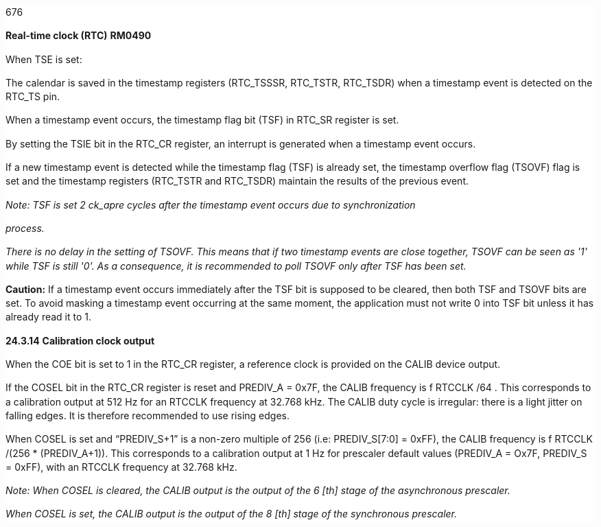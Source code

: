 676


**Real-time clock (RTC)** **RM0490**


When TSE is set:


The calendar is saved in the timestamp registers (RTC_TSSSR, RTC_TSTR, RTC_TSDR)
when a timestamp event is detected on the RTC_TS pin.


When a timestamp event occurs, the timestamp flag bit (TSF) in RTC_SR register is set.


By setting the TSIE bit in the RTC_CR register, an interrupt is generated when a timestamp
event occurs.


If a new timestamp event is detected while the timestamp flag (TSF) is already set, the
timestamp overflow flag (TSOVF) flag is set and the timestamp registers (RTC_TSTR and
RTC_TSDR) maintain the results of the previous event.


_Note:_ _TSF is set 2 ck_apre cycles after the timestamp event occurs due to synchronization_

_process._


_There is no delay in the setting of TSOVF. This means that if two timestamp events are_
_close together, TSOVF can be seen as '1' while TSF is still '0'. As a consequence, it is_
_recommended to poll TSOVF only after TSF has been set._


**Caution:** If a timestamp event occurs immediately after the TSF bit is supposed to be cleared, then
both TSF and TSOVF bits are set. To avoid masking a timestamp event occurring at the
same moment, the application must not write 0 into TSF bit unless it has already read it to 1.


**24.3.14** **Calibration clock output**


When the COE bit is set to 1 in the RTC_CR register, a reference clock is provided on the
CALIB device output.


If the COSEL bit in the RTC_CR register is reset and PREDIV_A = 0x7F, the CALIB
frequency is f RTCCLK /64 . This corresponds to a calibration output at 512 Hz for an RTCCLK
frequency at 32.768 kHz. The CALIB duty cycle is irregular: there is a light jitter on falling
edges. It is therefore recommended to use rising edges.


When COSEL is set and “PREDIV_S+1” is a non-zero multiple of 256 (i.e: PREDIV_S[7:0] =
0xFF), the CALIB frequency is f RTCCLK /(256 * (PREDIV_A+1)). This corresponds to a
calibration output at 1 Hz for prescaler default values (PREDIV_A = Ox7F, PREDIV_S =
0xFF), with an RTCCLK frequency at 32.768 kHz.


_Note:_ _When COSEL is cleared, the CALIB output is the output of the 6_ _[th]_ _stage of the_
_asynchronous prescaler._

_When COSEL is set, the CALIB output is the output of the 8_ _[th]_ _stage of the synchronous_
_prescaler._
